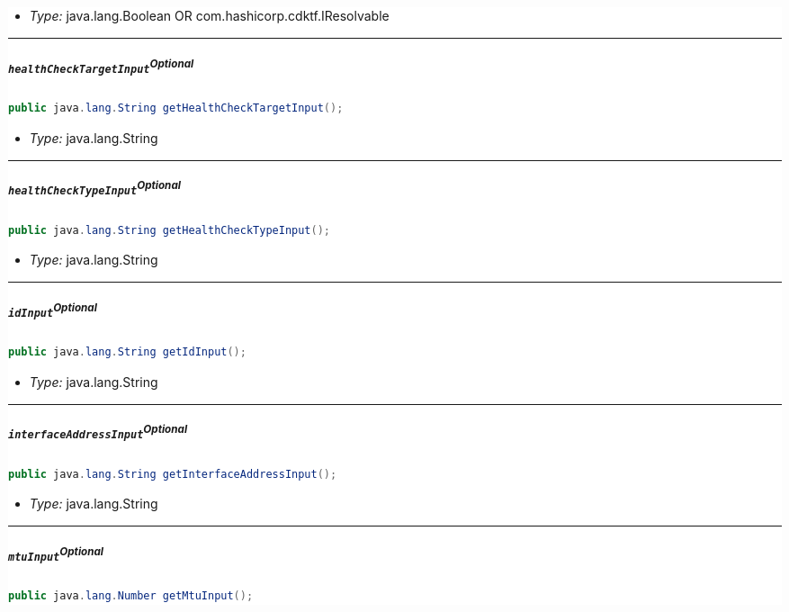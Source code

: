 - *Type:* java.lang.Boolean OR com.hashicorp.cdktf.IResolvable

---

##### `healthCheckTargetInput`<sup>Optional</sup> <a name="healthCheckTargetInput" id="@cdktf/provider-cloudflare.greTunnel.GreTunnel.property.healthCheckTargetInput"></a>

```java
public java.lang.String getHealthCheckTargetInput();
```

- *Type:* java.lang.String

---

##### `healthCheckTypeInput`<sup>Optional</sup> <a name="healthCheckTypeInput" id="@cdktf/provider-cloudflare.greTunnel.GreTunnel.property.healthCheckTypeInput"></a>

```java
public java.lang.String getHealthCheckTypeInput();
```

- *Type:* java.lang.String

---

##### `idInput`<sup>Optional</sup> <a name="idInput" id="@cdktf/provider-cloudflare.greTunnel.GreTunnel.property.idInput"></a>

```java
public java.lang.String getIdInput();
```

- *Type:* java.lang.String

---

##### `interfaceAddressInput`<sup>Optional</sup> <a name="interfaceAddressInput" id="@cdktf/provider-cloudflare.greTunnel.GreTunnel.property.interfaceAddressInput"></a>

```java
public java.lang.String getInterfaceAddressInput();
```

- *Type:* java.lang.String

---

##### `mtuInput`<sup>Optional</sup> <a name="mtuInput" id="@cdktf/provider-cloudflare.greTunnel.GreTunnel.property.mtuInput"></a>

```java
public java.lang.Number getMtuInput();
```
